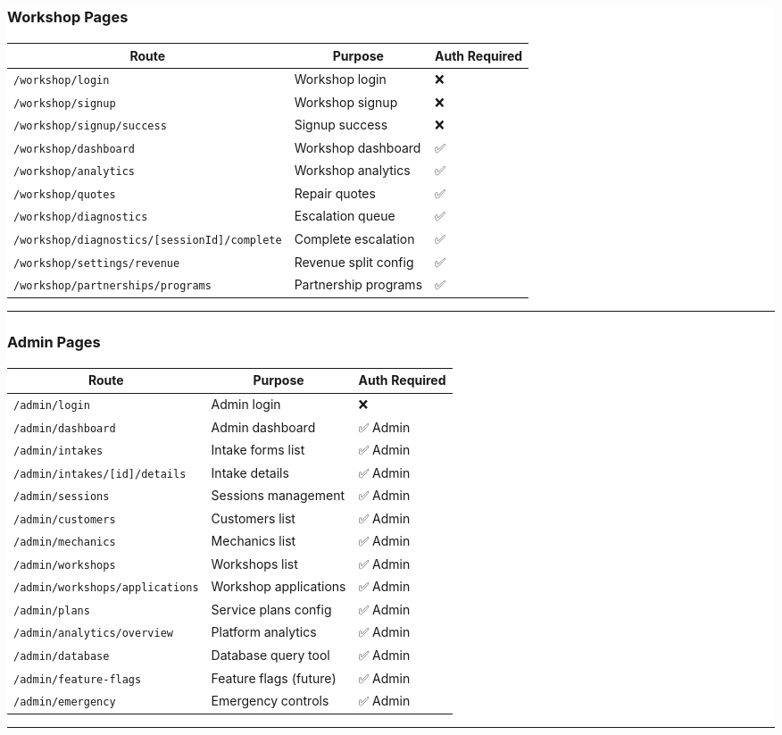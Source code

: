
### Workshop Pages

| Route | Purpose | Auth Required |
|-------|---------|---------------|
| `/workshop/login` | Workshop login | ❌ |
| `/workshop/signup` | Workshop signup | ❌ |
| `/workshop/signup/success` | Signup success | ❌ |
| `/workshop/dashboard` | Workshop dashboard | ✅ |
| `/workshop/analytics` | Workshop analytics | ✅ |
| `/workshop/quotes` | Repair quotes | ✅ |
| `/workshop/diagnostics` | Escalation queue | ✅ |
| `/workshop/diagnostics/[sessionId]/complete` | Complete escalation | ✅ |
| `/workshop/settings/revenue` | Revenue split config | ✅ |
| `/workshop/partnerships/programs` | Partnership programs | ✅ |

---

### Admin Pages

| Route | Purpose | Auth Required |
|-------|---------|---------------|
| `/admin/login` | Admin login | ❌ |
| `/admin/dashboard` | Admin dashboard | ✅ Admin |
| `/admin/intakes` | Intake forms list | ✅ Admin |
| `/admin/intakes/[id]/details` | Intake details | ✅ Admin |
| `/admin/sessions` | Sessions management | ✅ Admin |
| `/admin/customers` | Customers list | ✅ Admin |
| `/admin/mechanics` | Mechanics list | ✅ Admin |
| `/admin/workshops` | Workshops list | ✅ Admin |
| `/admin/workshops/applications` | Workshop applications | ✅ Admin |
| `/admin/plans` | Service plans config | ✅ Admin |
| `/admin/analytics/overview` | Platform analytics | ✅ Admin |
| `/admin/database` | Database query tool | ✅ Admin |
| `/admin/feature-flags` | Feature flags (future) | ✅ Admin |
| `/admin/emergency` | Emergency controls | ✅ Admin |

---
